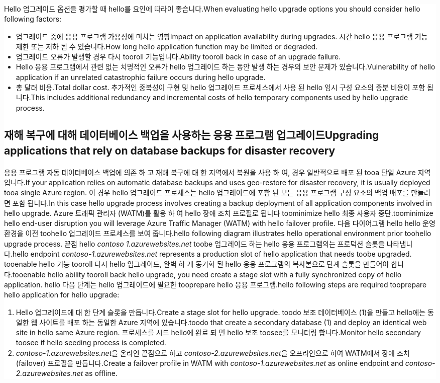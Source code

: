 <span data-ttu-id="ce85d-110">Hello 업그레이드 옵션을 평가할 때 hello를 요인에 따라이 좋습니다.</span><span class="sxs-lookup"><span data-stu-id="ce85d-110">When evaluating hello upgrade options you should consider hello following factors:</span></span>

* <span data-ttu-id="ce85d-111">업그레이드 중에 응용 프로그램 가용성에 미치는 영향</span><span class="sxs-lookup"><span data-stu-id="ce85d-111">Impact on application availability during upgrades.</span></span> <span data-ttu-id="ce85d-112">시간 hello 응용 프로그램 기능 제한 또는 저하 됨 수 있습니다.</span><span class="sxs-lookup"><span data-stu-id="ce85d-112">How long hello application function may be limited or degraded.</span></span>
* <span data-ttu-id="ce85d-113">업그레이드 오류가 발생할 경우 다시 tooroll 기능입니다.</span><span class="sxs-lookup"><span data-stu-id="ce85d-113">Ability tooroll back in case of an upgrade failure.</span></span>
* <span data-ttu-id="ce85d-114">Hello 응용 프로그램에서 관련 없는 치명적인 오류가 hello 업그레이드 하는 동안 발생 하는 경우의 보안 문제가 있습니다.</span><span class="sxs-lookup"><span data-stu-id="ce85d-114">Vulnerability of hello application if an unrelated catastrophic failure occurs during hello upgrade.</span></span>
* <span data-ttu-id="ce85d-115">총 달러 비용.</span><span class="sxs-lookup"><span data-stu-id="ce85d-115">Total dollar cost.</span></span>  <span data-ttu-id="ce85d-116">추가적인 중복성이 구현 및 hello 업그레이드 프로세스에서 사용 된 hello 임시 구성 요소의 증분 비용이 포함 됩니다.</span><span class="sxs-lookup"><span data-stu-id="ce85d-116">This includes additional redundancy and incremental costs of hello temporary components  used by hello upgrade process.</span></span> 

## <a name="upgrading-applications-that-rely-on-database-backups-for-disaster-recovery"></a><span data-ttu-id="ce85d-117">재해 복구에 대해 데이터베이스 백업을 사용하는 응용 프로그램 업그레이드</span><span class="sxs-lookup"><span data-stu-id="ce85d-117">Upgrading applications that rely on database backups for disaster recovery</span></span>
<span data-ttu-id="ce85d-118">응용 프로그램 자동 데이터베이스 백업에 의존 하 고 재해 복구에 대 한 지역에서 복원을 사용 하 여, 경우 일반적으로 배포 된 tooa 단일 Azure 지역입니다.</span><span class="sxs-lookup"><span data-stu-id="ce85d-118">If your application relies on automatic database backups and uses geo-restore for disaster recovery, it is usually deployed tooa single Azure region.</span></span> <span data-ttu-id="ce85d-119">이 경우 hello 업그레이드 프로세스는 hello 업그레이드에 포함 된 모든 응용 프로그램 구성 요소의 백업 배포를 만들려면 포함 됩니다.</span><span class="sxs-lookup"><span data-stu-id="ce85d-119">In this case hello upgrade process involves creating a backup deployment of all application components involved in hello upgrade.</span></span> <span data-ttu-id="ce85d-120">Azure 트래픽 관리자 (WATM)를 활용 하 여 hello 장애 조치 프로필로 됩니다 toominimize hello 최종 사용자 중단.</span><span class="sxs-lookup"><span data-stu-id="ce85d-120">toominimize hello end-user disruption you will leverage Azure Traffic Manager (WATM) with hello failover profile.</span></span>  <span data-ttu-id="ce85d-121">다음 다이어그램 hello hello 운영 환경을 이전 toohello 업그레이드 프로세스를 보여 줍니다.</span><span class="sxs-lookup"><span data-stu-id="ce85d-121">hello following diagram illustrates hello operational environment prior toohello upgrade process.</span></span> <span data-ttu-id="ce85d-122">끝점 hello <i>contoso 1.azurewebsites.net</i> toobe 업그레이드 하는 hello 응용 프로그램의는 프로덕션 슬롯을 나타냅니다.</span><span class="sxs-lookup"><span data-stu-id="ce85d-122">hello endpoint <i>contoso-1.azurewebsites.net</i> represents a production slot of hello application that needs toobe upgraded.</span></span> <span data-ttu-id="ce85d-123">tooenable hello 기능 tooroll 다시 hello 업그레이드, 완벽 하 게 동기화 된 hello 응용 프로그램의 복사본으로 단계 슬롯을 만들어야 합니다.</span><span class="sxs-lookup"><span data-stu-id="ce85d-123">tooenable hello ability tooroll back hello upgrade, you need create a stage slot with a fully synchronized copy of hello application.</span></span> <span data-ttu-id="ce85d-124">hello 다음 단계는 hello 업그레이드에 필요한 tooprepare hello 응용 프로그램.</span><span class="sxs-lookup"><span data-stu-id="ce85d-124">hello following steps are required tooprepare hello application for hello upgrade:</span></span>

1. <span data-ttu-id="ce85d-125">Hello 업그레이드에 대 한 단계 슬롯을 만듭니다.</span><span class="sxs-lookup"><span data-stu-id="ce85d-125">Create a stage slot for hello upgrade.</span></span> <span data-ttu-id="ce85d-126">toodo 보조 데이터베이스 (1)을 만들고 hello에는 동일한 웹 사이트를 배포 하는 동일한 Azure 지역에 있습니다.</span><span class="sxs-lookup"><span data-stu-id="ce85d-126">toodo that create a secondary database (1) and deploy an identical web site in hello same Azure region.</span></span> <span data-ttu-id="ce85d-127">프로세스를 시드 hello에 완료 되 면 hello 보조 toosee를 모니터링 합니다.</span><span class="sxs-lookup"><span data-stu-id="ce85d-127">Monitor hello secondary toosee if hello seeding process is completed.</span></span>
2. <span data-ttu-id="ce85d-128"><i>contoso-1.azurewebsites.net</i>을 온라인 끝점으로 하고 <i>contoso-2.azurewebsites.net</i>을 오프라인으로 하여 WATM에서 장애 조치(failover) 프로필을 만듭니다.</span><span class="sxs-lookup"><span data-stu-id="ce85d-128">Create a failover profile in WATM with <i>contoso-1.azurewebsites.net</i> as online endpoint and <i>contoso-2.azurewebsites.net</i> as offline.</span></span> 
